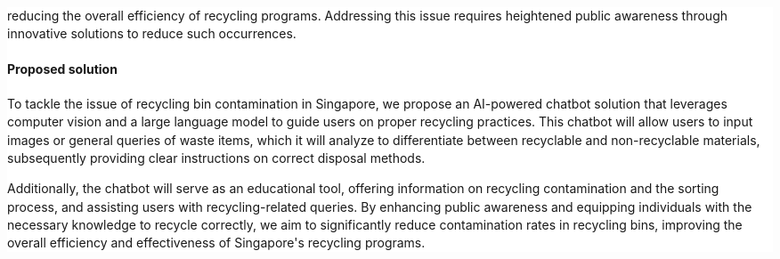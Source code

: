 reducing the overall efficiency of recycling programs. Addressing this
issue requires heightened public awareness through innovative solutions
to reduce such occurrences.</p>
<h4>Proposed solution</h4>
<p>To tackle the issue of recycling bin contamination in Singapore, we propose
an AI-powered chatbot solution that leverages computer vision and a large
language model to guide users on proper recycling practices. This chatbot
will allow users to input images or general queries of waste items, which
it will analyze to differentiate between recyclable and non-recyclable
materials, subsequently providing clear instructions on correct disposal
methods.</p>
<p>Additionally, the chatbot will serve as an educational tool, offering
information on recycling contamination and the sorting process, and assisting
users with recycling-related queries. By enhancing public awareness and
equipping individuals with the necessary knowledge to recycle correctly,
we aim to significantly reduce contamination rates in recycling bins, improving
the overall efficiency and effectiveness of Singapore's recycling programs.</p>
<p></p>